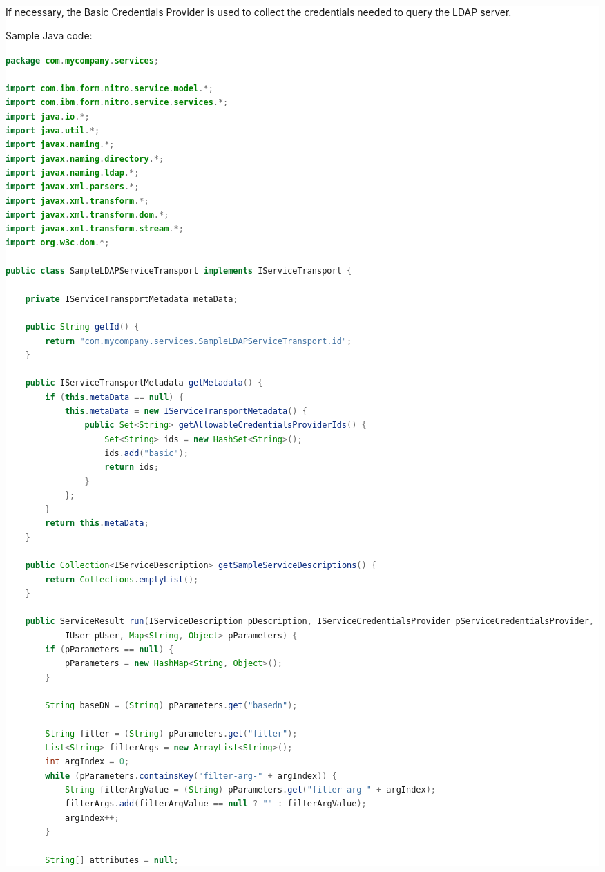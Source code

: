 If necessary, the Basic Credentials Provider is used to collect the credentials needed to query the LDAP server.

Sample Java code:

```java
package com.mycompany.services;

import com.ibm.form.nitro.service.model.*;
import com.ibm.form.nitro.service.services.*;
import java.io.*;
import java.util.*;
import javax.naming.*;
import javax.naming.directory.*;
import javax.naming.ldap.*;
import javax.xml.parsers.*;
import javax.xml.transform.*;
import javax.xml.transform.dom.*;
import javax.xml.transform.stream.*;
import org.w3c.dom.*;

public class SampleLDAPServiceTransport implements IServiceTransport {

	private IServiceTransportMetadata metaData;

	public String getId() {
		return "com.mycompany.services.SampleLDAPServiceTransport.id";
	}

	public IServiceTransportMetadata getMetadata() {
		if (this.metaData == null) {
			this.metaData = new IServiceTransportMetadata() {
				public Set<String> getAllowableCredentialsProviderIds() {
					Set<String> ids = new HashSet<String>();
					ids.add("basic");
					return ids;
				}
			};
		}
		return this.metaData;
	}

	public Collection<IServiceDescription> getSampleServiceDescriptions() {
		return Collections.emptyList();
	}

	public ServiceResult run(IServiceDescription pDescription, IServiceCredentialsProvider pServiceCredentialsProvider,
			IUser pUser, Map<String, Object> pParameters) {
		if (pParameters == null) {
			pParameters = new HashMap<String, Object>();
		}

		String baseDN = (String) pParameters.get("basedn");

		String filter = (String) pParameters.get("filter");
		List<String> filterArgs = new ArrayList<String>();
		int argIndex = 0;
		while (pParameters.containsKey("filter-arg-" + argIndex)) {
			String filterArgValue = (String) pParameters.get("filter-arg-" + argIndex);
			filterArgs.add(filterArgValue == null ? "" : filterArgValue);
			argIndex++;
		}

		String[] attributes = null;
```
